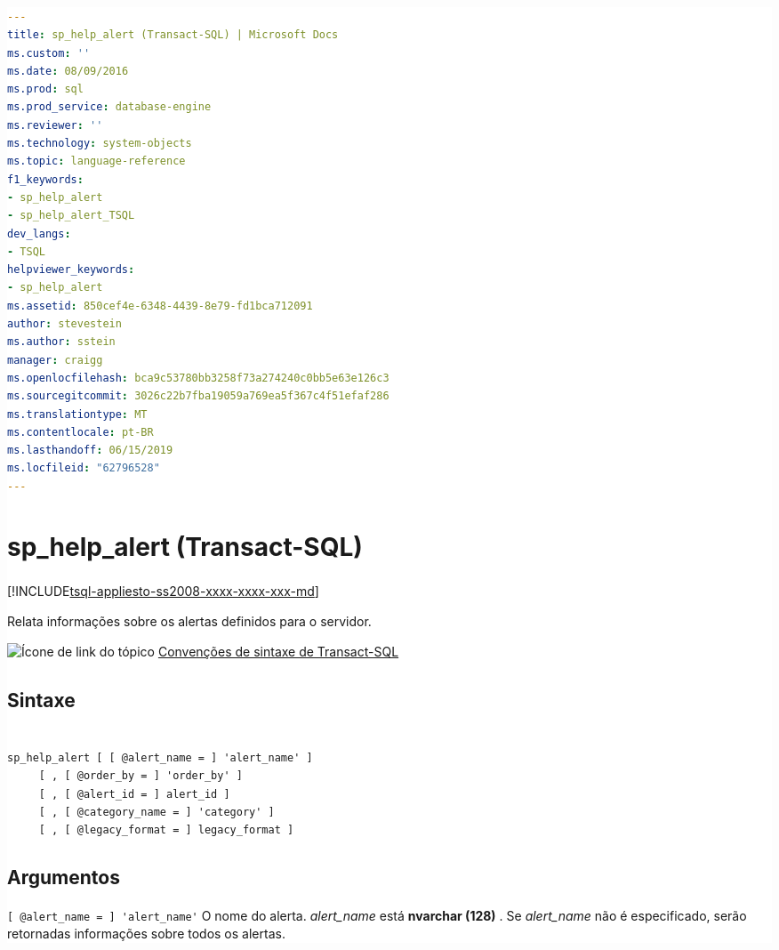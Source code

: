 ```yaml
---
title: sp_help_alert (Transact-SQL) | Microsoft Docs
ms.custom: ''
ms.date: 08/09/2016
ms.prod: sql
ms.prod_service: database-engine
ms.reviewer: ''
ms.technology: system-objects
ms.topic: language-reference
f1_keywords:
- sp_help_alert
- sp_help_alert_TSQL
dev_langs:
- TSQL
helpviewer_keywords:
- sp_help_alert
ms.assetid: 850cef4e-6348-4439-8e79-fd1bca712091
author: stevestein
ms.author: sstein
manager: craigg
ms.openlocfilehash: bca9c53780bb3258f73a274240c0bb5e63e126c3
ms.sourcegitcommit: 3026c22b7fba19059a769ea5f367c4f51efaf286
ms.translationtype: MT
ms.contentlocale: pt-BR
ms.lasthandoff: 06/15/2019
ms.locfileid: "62796528"
---
```

# <a name="sphelpalert-transact-sql"></a>sp_help_alert (Transact-SQL)
[!INCLUDE[tsql-appliesto-ss2008-xxxx-xxxx-xxx-md](../../includes/tsql-appliesto-ss2008-xxxx-xxxx-xxx-md.md)]

  Relata informações sobre os alertas definidos para o servidor.  
  
 ![Ícone de link do tópico](../../database-engine/configure-windows/media/topic-link.gif "Ícone de link do tópico") [Convenções de sintaxe de Transact-SQL](../../t-sql/language-elements/transact-sql-syntax-conventions-transact-sql.md)  
  
## <a name="syntax"></a>Sintaxe  
  
```  
  
sp_help_alert [ [ @alert_name = ] 'alert_name' ]   
     [ , [ @order_by = ] 'order_by' ]   
     [ , [ @alert_id = ] alert_id ]   
     [ , [ @category_name = ] 'category' ]   
     [ , [ @legacy_format = ] legacy_format ]  
```  
  
## <a name="arguments"></a>Argumentos  
`[ @alert_name = ] 'alert_name'` O nome do alerta. *alert_name* está **nvarchar (128)** . Se *alert_name* não é especificado, serão retornadas informações sobre todos os alertas.  
  